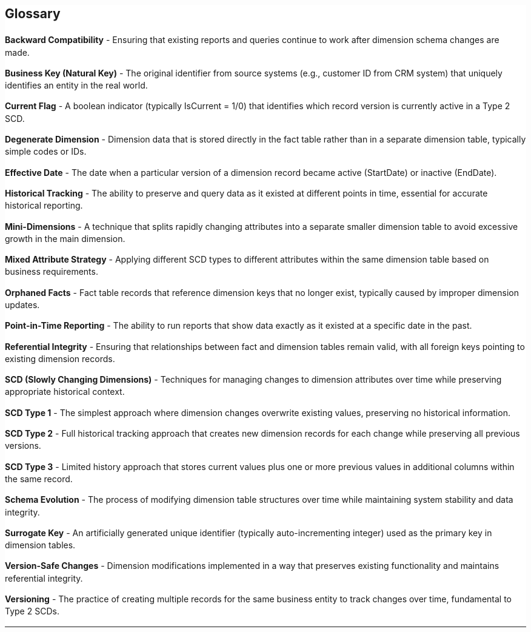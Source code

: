 
## Glossary

**Backward Compatibility** - Ensuring that existing reports and queries continue to work after dimension schema changes are made.

**Business Key (Natural Key)** - The original identifier from source systems (e.g., customer ID from CRM system) that uniquely identifies an entity in the real world.

**Current Flag** - A boolean indicator (typically IsCurrent = 1/0) that identifies which record version is currently active in a Type 2 SCD.

**Degenerate Dimension** - Dimension data that is stored directly in the fact table rather than in a separate dimension table, typically simple codes or IDs.

**Effective Date** - The date when a particular version of a dimension record became active (StartDate) or inactive (EndDate).

**Historical Tracking** - The ability to preserve and query data as it existed at different points in time, essential for accurate historical reporting.

**Mini-Dimensions** - A technique that splits rapidly changing attributes into a separate smaller dimension table to avoid excessive growth in the main dimension.

**Mixed Attribute Strategy** - Applying different SCD types to different attributes within the same dimension table based on business requirements.

**Orphaned Facts** - Fact table records that reference dimension keys that no longer exist, typically caused by improper dimension updates.

**Point-in-Time Reporting** - The ability to run reports that show data exactly as it existed at a specific date in the past.

**Referential Integrity** - Ensuring that relationships between fact and dimension tables remain valid, with all foreign keys pointing to existing dimension records.

**SCD (Slowly Changing Dimensions)** - Techniques for managing changes to dimension attributes over time while preserving appropriate historical context.

**SCD Type 1** - The simplest approach where dimension changes overwrite existing values, preserving no historical information.

**SCD Type 2** - Full historical tracking approach that creates new dimension records for each change while preserving all previous versions.

**SCD Type 3** - Limited history approach that stores current values plus one or more previous values in additional columns within the same record.

**Schema Evolution** - The process of modifying dimension table structures over time while maintaining system stability and data integrity.

**Surrogate Key** - An artificially generated unique identifier (typically auto-incrementing integer) used as the primary key in dimension tables.

**Version-Safe Changes** - Dimension modifications implemented in a way that preserves existing functionality and maintains referential integrity.

**Versioning** - The practice of creating multiple records for the same business entity to track changes over time, fundamental to Type 2 SCDs.

---